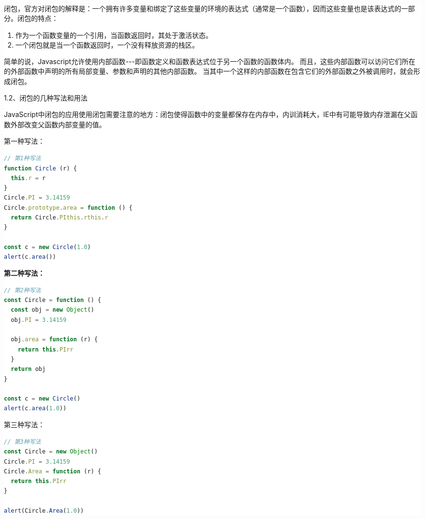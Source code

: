 闭包，官方对闭包的解释是：一个拥有许多变量和绑定了这些变量的环境的表达式（通常是一个函数），因而这些变量也是该表达式的一部分。闭包的特点：

1. 作为一个函数变量的一个引用，当函数返回时，其处于激活状态。
2. 一个闭包就是当一个函数返回时，一个没有释放资源的栈区。

简单的说，Javascript允许使用内部函数---即函数定义和函数表达式位于另一个函数的函数体内。
而且，这些内部函数可以访问它们所在的外部函数中声明的所有局部变量、参数和声明的其他内部函数。
当其中一个这样的内部函数在包含它们的外部函数之外被调用时，就会形成闭包。

 1.2、闭包的几种写法和用法

JavaScript中闭包的应用使用闭包需要注意的地方：闭包使得函数中的变量都保存在内存中，内训消耗大，IE中有可能导致内存泄漏在父函数外部改变父函数内部变量的值。

第一种写法：

```javascript
// 第1种写法
function Circle (r) {
  this.r = r
}
Circle.PI = 3.14159
Circle.prototype.area = function () {
  return Circle.PIthis.rthis.r
}

const c = new Circle(1.0)
alert(c.area())
```

**第二种写法：**

```javascript
// 第2种写法
const Circle = function () {
  const obj = new Object()
  obj.PI = 3.14159

  obj.area = function (r) {
    return this.PIrr
  }
  return obj
}

const c = new Circle()
alert(c.area(1.0))
```

第三种写法：

```javascript
// 第3种写法
const Circle = new Object()
Circle.PI = 3.14159
Circle.Area = function (r) {
  return this.PIrr
}

alert(Circle.Area(1.0))
```
